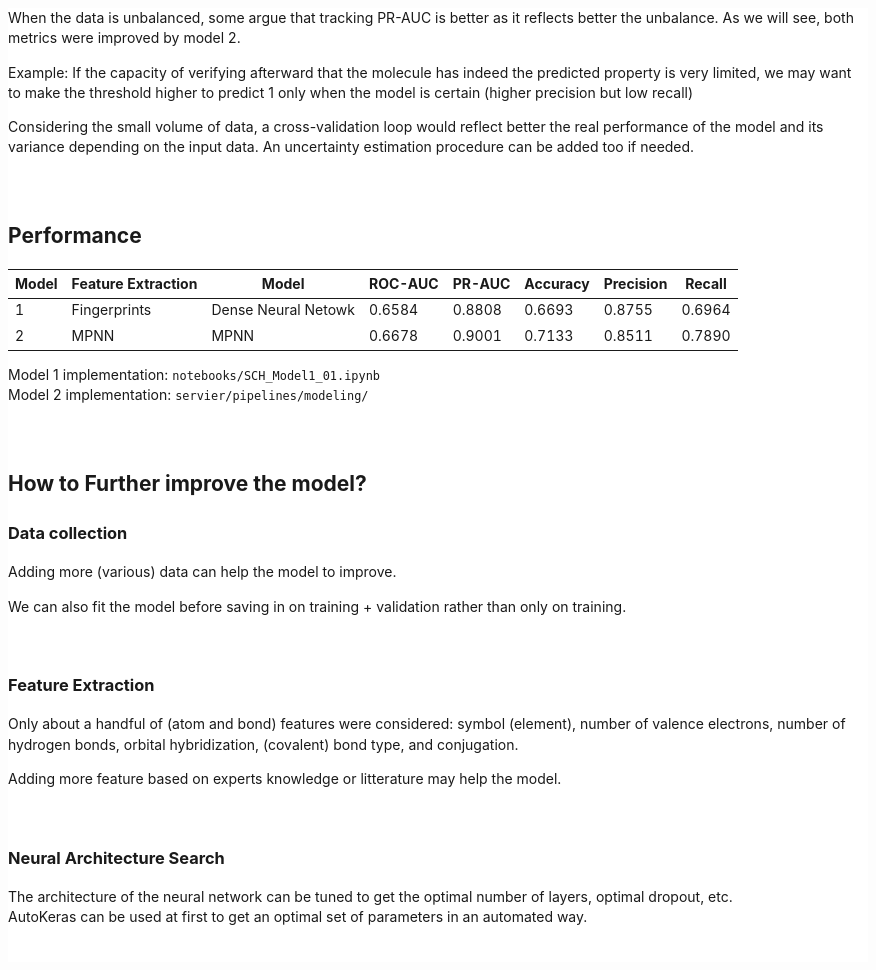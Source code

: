 When the data is unbalanced, some argue that tracking PR-AUC is better as it reflects better the unbalance. As we will see, both metrics were improved by model 2.

Example: If the capacity of verifying afterward that the molecule has indeed the predicted property is very limited, we may want to make the threshold higher to predict 1 only when the model is certain (higher precision but low recall)


Considering the small volume of data, a cross-validation loop would reflect better the real performance of the model and its variance depending on the input data. An uncertainty estimation procedure can be added too if needed.

&nbsp;

Performance
--------


| Model | Feature Extraction | Model               | ROC-AUC | PR-AUC   | Accuracy | Precision  | Recall |
| ------| ------------------ | ------------------- | ------- | -------- | -------- | ---------- | ------ |
| 1     | Fingerprints       | Dense Neural Netowk | 0.6584  | 0.8808   | 0.6693   | 0.8755     | 0.6964 |
| 2     | MPNN               | MPNN                | 0.6678  | 0.9001   | 0.7133   | 0.8511     | 0.7890 |

Model 1 implementation: `notebooks/SCH_Model1_01.ipynb` <br />
Model 2 implementation: `servier/pipelines/modeling/`


&nbsp;

How to Further improve the model?
-------

### Data collection

Adding more (various) data can help the model to improve.

We can also fit the model before saving in on training + validation rather than only on training.

&nbsp;

### Feature Extraction

Only about a handful of (atom and bond) features were considered: symbol (element), number of valence electrons, number of hydrogen bonds, orbital hybridization, (covalent) bond type, and conjugation.

Adding more feature based on experts knowledge or litterature may help the model.

&nbsp;


### Neural Architecture Search

The architecture of the neural network can be tuned to get the optimal number of layers, optimal dropout, etc. <br />
AutoKeras can be used at first to get an optimal set of parameters in an automated way.

&nbsp;
